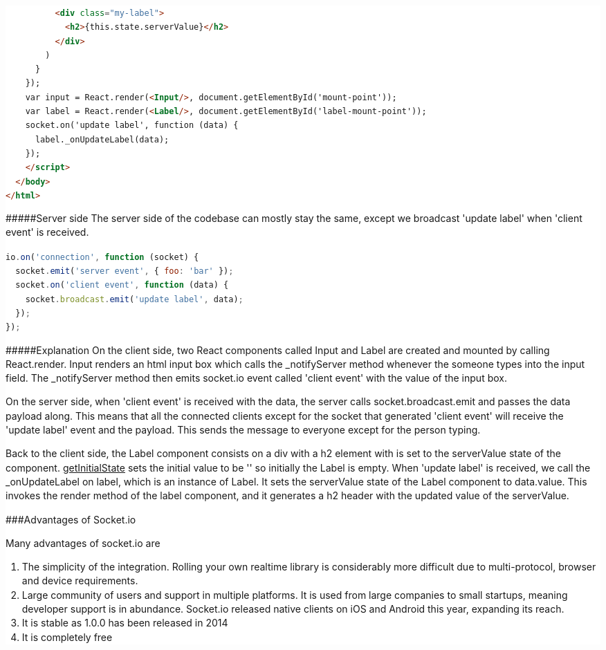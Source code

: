 ```html
          <div class="my-label">
            <h2>{this.state.serverValue}</h2>
          </div>
        )
      }
    });
    var input = React.render(<Input/>, document.getElementById('mount-point'));
    var label = React.render(<Label/>, document.getElementById('label-mount-point'));
    socket.on('update label', function (data) {
      label._onUpdateLabel(data);
    });
    </script>
  </body>
</html>
```

#####Server side
The server side of the codebase can mostly stay the same, except we broadcast 'update label' when 'client event' is received.

```javascript
io.on('connection', function (socket) {
  socket.emit('server event', { foo: 'bar' });
  socket.on('client event', function (data) {
    socket.broadcast.emit('update label', data);
  });
});
```
#####Explanation
On the client side, two React components called Input and Label are created and mounted by calling React.render. Input renders an html input box which calls the _notifyServer method whenever the someone types into the input field. The _notifyServer method then emits socket.io event called 'client event' with the value of the input box. 

On the server side, when 'client event' is received with the data, the server calls socket.broadcast.emit and passes the data payload along. This means that all the connected clients except for the socket that generated 'client event' will receive the 'update label' event and the payload. This sends the message to everyone except for the person typing.

Back to the client side, the Label component consists on a div with a h2 element with is set to the serverValue state of the component. [getInitialState](https://facebook.github.io/react/docs/component-specs.html#getinitialstate) sets the initial value to be '' so initially the Label is empty. When 'update label' is received, we call the _onUpdateLabel on label, which is an instance of Label. It sets the serverValue state of the Label component to data.value. This invokes the render method of the label component, and it generates a h2 header with the updated value of the serverValue.



###Advantages of Socket.io

Many advantages of socket.io are

1. The simplicity of the integration. Rolling your own realtime library is considerably more difficult due to multi-protocol, browser and device requirements.
2. Large community of users and support in multiple platforms. It is used from large companies to small startups, meaning developer support is in abundance. Socket.io released native clients on iOS and Android this year, expanding its reach.
3. It is stable as 1.0.0 has been released in 2014
4. It is completely free
